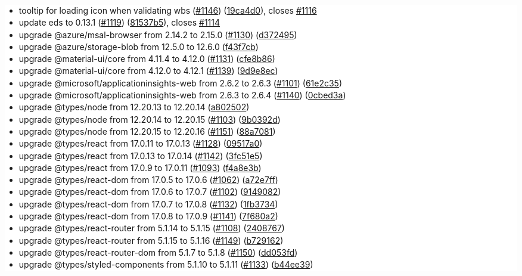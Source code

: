 * tooltip for loading icon when validating wbs ([#1146](https://github.com/equinor/sepes-web/issues/1146)) ([19ca4d0](https://github.com/equinor/sepes-web/commit/19ca4d039fe1c6805e9aac6a3f9de4a596163587)), closes [#1116](https://github.com/equinor/sepes-web/issues/1116)
* update eds to 0.13.1 ([#1119](https://github.com/equinor/sepes-web/issues/1119)) ([81537b5](https://github.com/equinor/sepes-web/commit/81537b54f60ce1bcbfb55c44f3e487311b2c0a31)), closes [#1114](https://github.com/equinor/sepes-web/issues/1114)
* upgrade @azure/msal-browser from 2.14.2 to 2.15.0 ([#1130](https://github.com/equinor/sepes-web/issues/1130)) ([d372495](https://github.com/equinor/sepes-web/commit/d372495bdab81c0224727675e22606eb305681bd))
* upgrade @azure/storage-blob from 12.5.0 to 12.6.0 ([f43f7cb](https://github.com/equinor/sepes-web/commit/f43f7cbcebeb2507dcdf09a198f845e4ed74ed2f))
* upgrade @material-ui/core from 4.11.4 to 4.12.0 ([#1131](https://github.com/equinor/sepes-web/issues/1131)) ([cfe8b86](https://github.com/equinor/sepes-web/commit/cfe8b8607f368894ff15b44821019e59342d6012))
* upgrade @material-ui/core from 4.12.0 to 4.12.1 ([#1139](https://github.com/equinor/sepes-web/issues/1139)) ([9d9e8ec](https://github.com/equinor/sepes-web/commit/9d9e8ec897320f76ba732bdb0981f418fed83fbd))
* upgrade @microsoft/applicationinsights-web from 2.6.2 to 2.6.3 ([#1101](https://github.com/equinor/sepes-web/issues/1101)) ([61e2c35](https://github.com/equinor/sepes-web/commit/61e2c352546a1329b56c7c5d32912bb136611ef5))
* upgrade @microsoft/applicationinsights-web from 2.6.3 to 2.6.4 ([#1140](https://github.com/equinor/sepes-web/issues/1140)) ([0cbed3a](https://github.com/equinor/sepes-web/commit/0cbed3a97914b2ab3ef9010f13f7a07c641dce68))
* upgrade @types/node from 12.20.13 to 12.20.14 ([a802502](https://github.com/equinor/sepes-web/commit/a802502c77f34453d79e63a7f4814b7226dc90af))
* upgrade @types/node from 12.20.14 to 12.20.15 ([#1103](https://github.com/equinor/sepes-web/issues/1103)) ([9b0392d](https://github.com/equinor/sepes-web/commit/9b0392dbd6b028726d15559e9d6929a88e382c1c))
* upgrade @types/node from 12.20.15 to 12.20.16 ([#1151](https://github.com/equinor/sepes-web/issues/1151)) ([88a7081](https://github.com/equinor/sepes-web/commit/88a7081d737e444c6321da6f6bcb37c7ab1c4fc5))
* upgrade @types/react from 17.0.11 to 17.0.13 ([#1128](https://github.com/equinor/sepes-web/issues/1128)) ([09517a0](https://github.com/equinor/sepes-web/commit/09517a02bd4149e5e98cd6a2f42335201d5b0f94))
* upgrade @types/react from 17.0.13 to 17.0.14 ([#1142](https://github.com/equinor/sepes-web/issues/1142)) ([3fc51e5](https://github.com/equinor/sepes-web/commit/3fc51e519c241c88fd9612d8c1c69d01f4f404e9))
* upgrade @types/react from 17.0.9 to 17.0.11 ([#1093](https://github.com/equinor/sepes-web/issues/1093)) ([f4a8e3b](https://github.com/equinor/sepes-web/commit/f4a8e3b8b9a4b9915b246b79f04d0b2f9752613f))
* upgrade @types/react-dom from 17.0.5 to 17.0.6 ([#1062](https://github.com/equinor/sepes-web/issues/1062)) ([a72e7ff](https://github.com/equinor/sepes-web/commit/a72e7ff019734589f0355a20cf27505a30973aa0))
* upgrade @types/react-dom from 17.0.6 to 17.0.7 ([#1102](https://github.com/equinor/sepes-web/issues/1102)) ([9149082](https://github.com/equinor/sepes-web/commit/9149082e8b35f16c8bf9f891b1f5bf705fab261e))
* upgrade @types/react-dom from 17.0.7 to 17.0.8 ([#1132](https://github.com/equinor/sepes-web/issues/1132)) ([1fb3734](https://github.com/equinor/sepes-web/commit/1fb3734e4c7e558e9786e0c817d7c70e780dfdd3))
* upgrade @types/react-dom from 17.0.8 to 17.0.9 ([#1141](https://github.com/equinor/sepes-web/issues/1141)) ([7f680a2](https://github.com/equinor/sepes-web/commit/7f680a23324a5fc22146c1293610be5b9c660ae2))
* upgrade @types/react-router from 5.1.14 to 5.1.15 ([#1108](https://github.com/equinor/sepes-web/issues/1108)) ([2408767](https://github.com/equinor/sepes-web/commit/24087671d26bbfa7019647acd2e23e6c5d061a32))
* upgrade @types/react-router from 5.1.15 to 5.1.16 ([#1149](https://github.com/equinor/sepes-web/issues/1149)) ([b729162](https://github.com/equinor/sepes-web/commit/b7291620d13aacf3b54c5e4f1ccc399de8736d98))
* upgrade @types/react-router-dom from 5.1.7 to 5.1.8 ([#1150](https://github.com/equinor/sepes-web/issues/1150)) ([dd053fd](https://github.com/equinor/sepes-web/commit/dd053fd493aca92601683f1507dc67d0983bb07a))
* upgrade @types/styled-components from 5.1.10 to 5.1.11 ([#1133](https://github.com/equinor/sepes-web/issues/1133)) ([b44ee39](https://github.com/equinor/sepes-web/commit/b44ee396d8a682d5afbf01b03f31a102b381b0e8))
